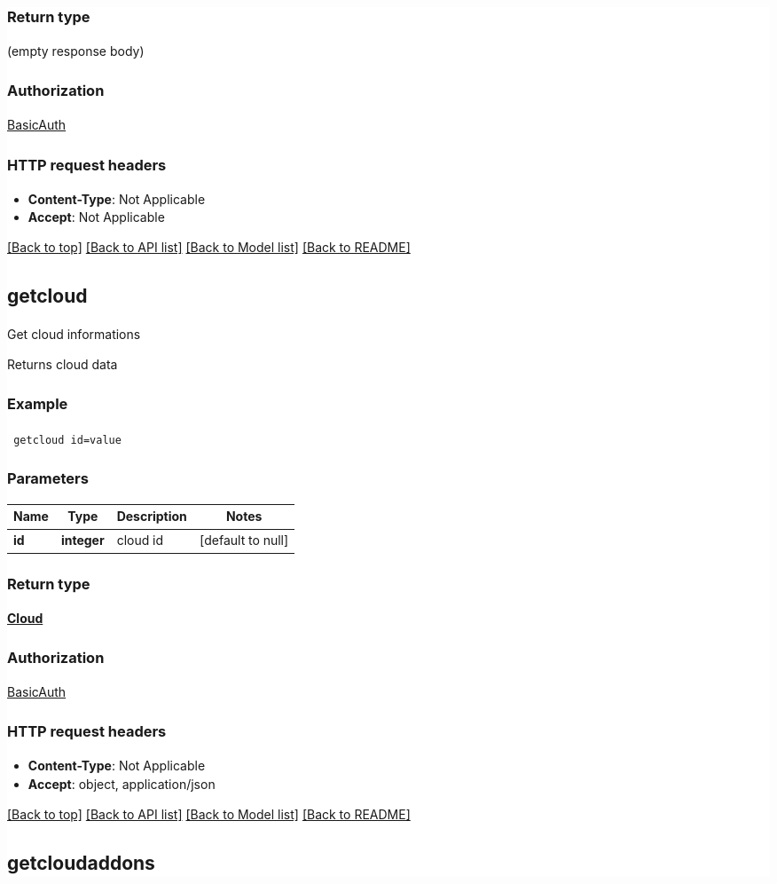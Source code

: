 ### Return type

(empty response body)

### Authorization

[BasicAuth](../README.md#BasicAuth)

### HTTP request headers

- **Content-Type**: Not Applicable
- **Accept**: Not Applicable

[[Back to top]](#) [[Back to API list]](../README.md#documentation-for-api-endpoints) [[Back to Model list]](../README.md#documentation-for-models) [[Back to README]](../README.md)


## getcloud

Get cloud informations

Returns cloud data

### Example

```bash
 getcloud id=value
```

### Parameters


Name | Type | Description  | Notes
------------- | ------------- | ------------- | -------------
 **id** | **integer** | cloud id | [default to null]

### Return type

[**Cloud**](Cloud.md)

### Authorization

[BasicAuth](../README.md#BasicAuth)

### HTTP request headers

- **Content-Type**: Not Applicable
- **Accept**: object, application/json

[[Back to top]](#) [[Back to API list]](../README.md#documentation-for-api-endpoints) [[Back to Model list]](../README.md#documentation-for-models) [[Back to README]](../README.md)


## getcloudaddons
